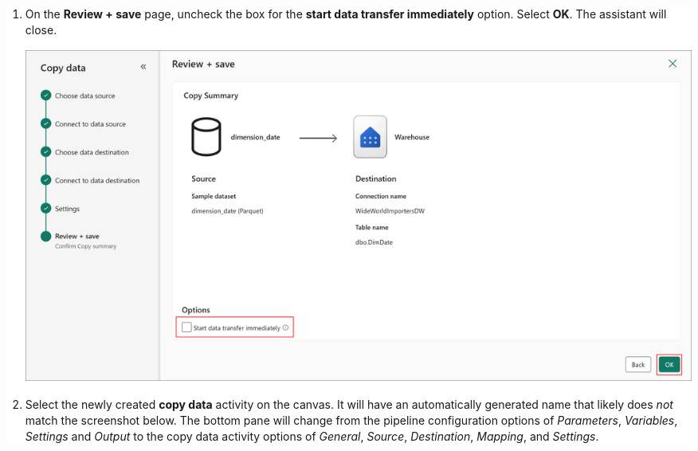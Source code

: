 1. On the **Review + save** page, uncheck the box for the **start data transfer immediately** option. Select **OK**. The assistant will close.

    <img src = "../assets/images/03_assistant_review_save.png"/>

1. Select the newly created **copy data** activity on the canvas. It will have an automatically generated name that likely does *not* match the screenshot below. The bottom pane will change from the pipeline configuration options of *Parameters*, *Variables*, *Settings* and *Output* to the copy data activity options of *General*, *Source*, *Destination*, *Mapping*, and *Settings*.
